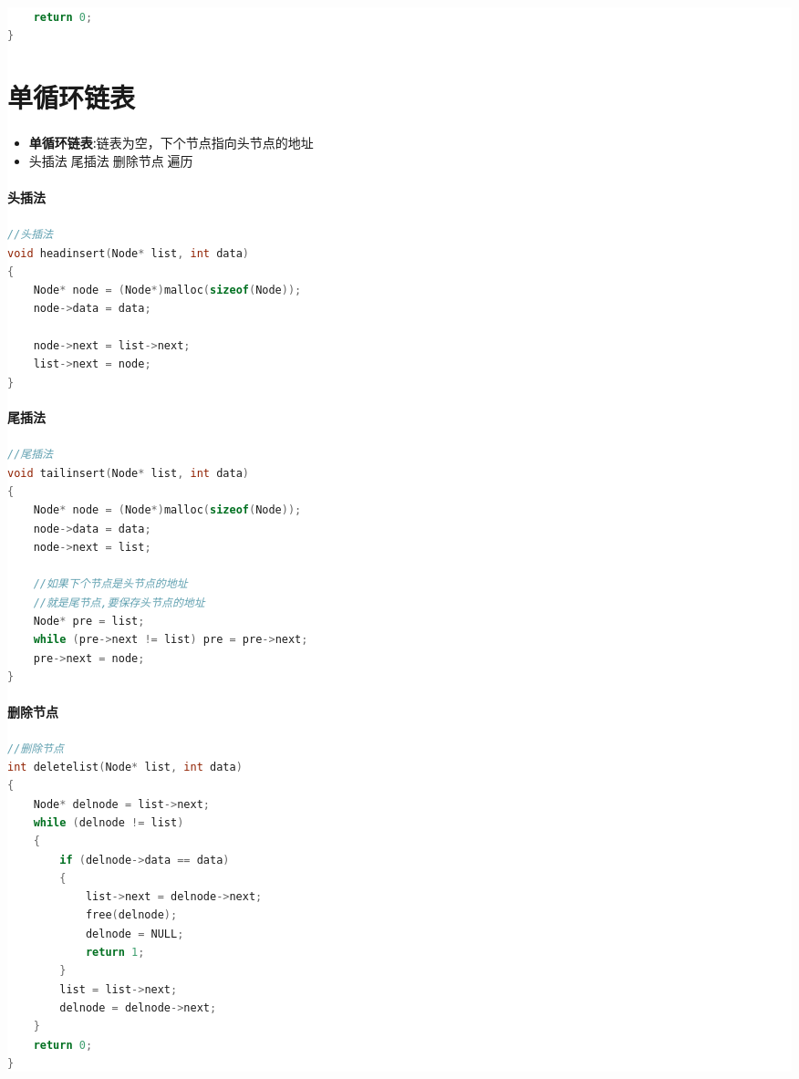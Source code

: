 ~~~c
	return 0;
}
~~~

# 单循环链表

* **单循环链表**:链表为空，下个节点指向头节点的地址
* 头插法 尾插法 删除节点 遍历

#### 头插法

~~~c
//头插法
void headinsert(Node* list, int data)
{
	Node* node = (Node*)malloc(sizeof(Node));
	node->data = data;

	node->next = list->next;
	list->next = node;
}
~~~

#### 尾插法

~~~c
//尾插法
void tailinsert(Node* list, int data)
{
	Node* node = (Node*)malloc(sizeof(Node));
	node->data = data;
	node->next = list;

	//如果下个节点是头节点的地址
	//就是尾节点,要保存头节点的地址
	Node* pre = list;
	while (pre->next != list) pre = pre->next;
	pre->next = node;
}
~~~

#### 删除节点

~~~c
//删除节点
int deletelist(Node* list, int data)
{
	Node* delnode = list->next;
	while (delnode != list)
	{
		if (delnode->data == data)
		{
			list->next = delnode->next;
			free(delnode);
			delnode = NULL;
			return 1;
		}
		list = list->next;
		delnode = delnode->next;
	}
	return 0;
}
~~~
